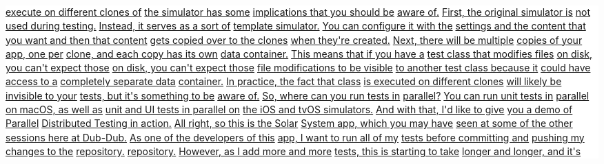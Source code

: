 [execute on different clones of](https://developer.apple.com/videos/wwdc2018/videos/play/wwdc2018/403/?time=1284) [the simulator has some](https://developer.apple.com/videos/wwdc2018/videos/play/wwdc2018/403/?time=1285) [implications that you should be](https://developer.apple.com/videos/wwdc2018/videos/play/wwdc2018/403/?time=1286) [aware of.](https://developer.apple.com/videos/wwdc2018/videos/play/wwdc2018/403/?time=1288) [First, the original simulator is](https://developer.apple.com/videos/wwdc2018/videos/play/wwdc2018/403/?time=1290) [not used during testing.](https://developer.apple.com/videos/wwdc2018/videos/play/wwdc2018/403/?time=1293) [Instead, it serves as a sort of](https://developer.apple.com/videos/wwdc2018/videos/play/wwdc2018/403/?time=1295) [template simulator.](https://developer.apple.com/videos/wwdc2018/videos/play/wwdc2018/403/?time=1297) [You can configure it with the](https://developer.apple.com/videos/wwdc2018/videos/play/wwdc2018/403/?time=1299) [settings and the content that](https://developer.apple.com/videos/wwdc2018/videos/play/wwdc2018/403/?time=1300) [you want and then that content](https://developer.apple.com/videos/wwdc2018/videos/play/wwdc2018/403/?time=1301) [gets copied over to the clones](https://developer.apple.com/videos/wwdc2018/videos/play/wwdc2018/403/?time=1303) [when they're created.](https://developer.apple.com/videos/wwdc2018/videos/play/wwdc2018/403/?time=1304) [Next, there will be multiple](https://developer.apple.com/videos/wwdc2018/videos/play/wwdc2018/403/?time=1306) [copies of your app, one per](https://developer.apple.com/videos/wwdc2018/videos/play/wwdc2018/403/?time=1309) [clone, and each copy has its own](https://developer.apple.com/videos/wwdc2018/videos/play/wwdc2018/403/?time=1311) [data container.](https://developer.apple.com/videos/wwdc2018/videos/play/wwdc2018/403/?time=1314) [This means that if you have a](https://developer.apple.com/videos/wwdc2018/videos/play/wwdc2018/403/?time=1316) [test class that modifies files](https://developer.apple.com/videos/wwdc2018/videos/play/wwdc2018/403/?time=1317) [on disk, you can't expect those](https://developer.apple.com/videos/wwdc2018/videos/play/wwdc2018/403/?time=1319) [on disk, you can't expect those](https://developer.apple.com/videos/wwdc2018/videos/play/wwdc2018/403/?time=1319) [file modifications to be visible](https://developer.apple.com/videos/wwdc2018/videos/play/wwdc2018/403/?time=1321) [to another test class because it](https://developer.apple.com/videos/wwdc2018/videos/play/wwdc2018/403/?time=1322) [could have access to a](https://developer.apple.com/videos/wwdc2018/videos/play/wwdc2018/403/?time=1324) [completely separate data](https://developer.apple.com/videos/wwdc2018/videos/play/wwdc2018/403/?time=1325) [container.](https://developer.apple.com/videos/wwdc2018/videos/play/wwdc2018/403/?time=1326) [In practice, the fact that class](https://developer.apple.com/videos/wwdc2018/videos/play/wwdc2018/403/?time=1327) [is executed on different clones](https://developer.apple.com/videos/wwdc2018/videos/play/wwdc2018/403/?time=1330) [will likely be invisible to your](https://developer.apple.com/videos/wwdc2018/videos/play/wwdc2018/403/?time=1332) [tests, but it's something to be](https://developer.apple.com/videos/wwdc2018/videos/play/wwdc2018/403/?time=1334) [aware of.](https://developer.apple.com/videos/wwdc2018/videos/play/wwdc2018/403/?time=1336) [So, where can you run tests in](https://developer.apple.com/videos/wwdc2018/videos/play/wwdc2018/403/?time=1338) [parallel?](https://developer.apple.com/videos/wwdc2018/videos/play/wwdc2018/403/?time=1340) [You can run unit tests in](https://developer.apple.com/videos/wwdc2018/videos/play/wwdc2018/403/?time=1341) [parallel on macOS, as well as](https://developer.apple.com/videos/wwdc2018/videos/play/wwdc2018/403/?time=1342) [unit and UI tests in parallel on](https://developer.apple.com/videos/wwdc2018/videos/play/wwdc2018/403/?time=1345) [the iOS and tvOS simulators.](https://developer.apple.com/videos/wwdc2018/videos/play/wwdc2018/403/?time=1347) [And with that, I'd like to give](https://developer.apple.com/videos/wwdc2018/videos/play/wwdc2018/403/?time=1349) [you a demo of Parallel](https://developer.apple.com/videos/wwdc2018/videos/play/wwdc2018/403/?time=1351) [Distributed Testing in action.](https://developer.apple.com/videos/wwdc2018/videos/play/wwdc2018/403/?time=1353) [All right, so this is the Solar](https://developer.apple.com/videos/wwdc2018/videos/play/wwdc2018/403/?time=1368) [System app, which you may have](https://developer.apple.com/videos/wwdc2018/videos/play/wwdc2018/403/?time=1369) [seen at some of the other](https://developer.apple.com/videos/wwdc2018/videos/play/wwdc2018/403/?time=1371) [sessions here at Dub-Dub.](https://developer.apple.com/videos/wwdc2018/videos/play/wwdc2018/403/?time=1372) [As one of the developers of this](https://developer.apple.com/videos/wwdc2018/videos/play/wwdc2018/403/?time=1374) [app, I want to run all of my](https://developer.apple.com/videos/wwdc2018/videos/play/wwdc2018/403/?time=1375) [tests before committing and](https://developer.apple.com/videos/wwdc2018/videos/play/wwdc2018/403/?time=1377) [pushing my changes to the](https://developer.apple.com/videos/wwdc2018/videos/play/wwdc2018/403/?time=1378) [repository.](https://developer.apple.com/videos/wwdc2018/videos/play/wwdc2018/403/?time=1379) [repository.](https://developer.apple.com/videos/wwdc2018/videos/play/wwdc2018/403/?time=1379) [However, as I add more and more](https://developer.apple.com/videos/wwdc2018/videos/play/wwdc2018/403/?time=1381) [tests, this is starting to take](https://developer.apple.com/videos/wwdc2018/videos/play/wwdc2018/403/?time=1382) [longer and longer, and it's](https://developer.apple.com/videos/wwdc2018/videos/play/wwdc2018/403/?time=1384)